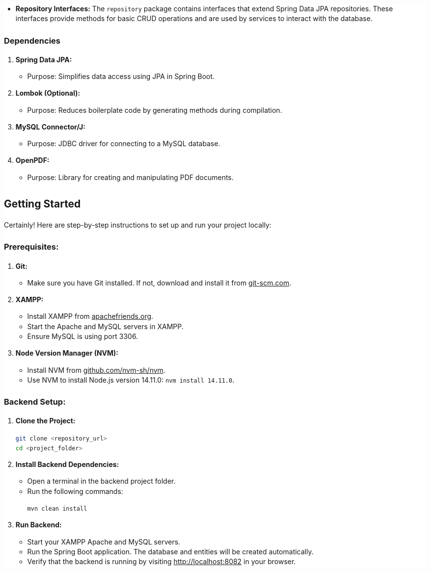 - **Repository Interfaces:** The `repository` package contains interfaces that extend Spring Data JPA repositories. These interfaces provide methods for basic CRUD operations and are used by services to interact with the database.


### Dependencies

1. **Spring Data JPA:**
   - Purpose: Simplifies data access using JPA in Spring Boot.

2. **Lombok (Optional):**
   - Purpose: Reduces boilerplate code by generating methods during compilation.

3. **MySQL Connector/J:**
   - Purpose: JDBC driver for connecting to a MySQL database.

4. **OpenPDF:**
    - Purpose: Library for creating and manipulating PDF documents.

## Getting Started

Certainly! Here are step-by-step instructions to set up and run your project locally:

### Prerequisites:

1. **Git:**
   - Make sure you have Git installed. If not, download and install it from [git-scm.com](https://git-scm.com/).

2. **XAMPP:**
   - Install XAMPP from [apachefriends.org](https://www.apachefriends.org/).
   - Start the Apache and MySQL servers in XAMPP.
   - Ensure MySQL is using port 3306.

3. **Node Version Manager (NVM):**
   - Install NVM from [github.com/nvm-sh/nvm](https://github.com/nvm-sh/nvm).
   - Use NVM to install Node.js version 14.11.0: `nvm install 14.11.0`.

### Backend Setup:

1. **Clone the Project:**
   ```bash
   git clone <repository_url>
   cd <project_folder>
   ```

2. **Install Backend Dependencies:**
   - Open a terminal in the backend project folder.
   - Run the following commands:
     ```bash
     mvn clean install
     ```

3. **Run Backend:**
   - Start your XAMPP Apache and MySQL servers.
   - Run the Spring Boot application. The database and entities will be created automatically.
   - Verify that the backend is running by visiting [http://localhost:8082](http://localhost:8082) in your browser.

